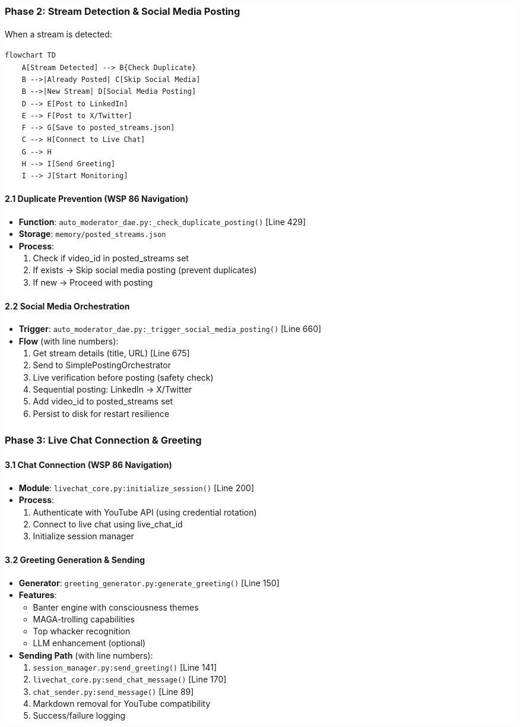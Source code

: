    ```yaml
   ```

### Phase 2: Stream Detection & Social Media Posting

When a stream is detected:

```mermaid
flowchart TD
    A[Stream Detected] --> B{Check Duplicate}
    B -->|Already Posted| C[Skip Social Media]
    B -->|New Stream| D[Social Media Posting]
    D --> E[Post to LinkedIn]
    E --> F[Post to X/Twitter]
    F --> G[Save to posted_streams.json]
    C --> H[Connect to Live Chat]
    G --> H
    H --> I[Send Greeting]
    I --> J[Start Monitoring]
```

#### 2.1 Duplicate Prevention (WSP 86 Navigation)
- **Function**: `auto_moderator_dae.py:_check_duplicate_posting()` [Line 429]
- **Storage**: `memory/posted_streams.json`
- **Process**:
  1. Check if video_id in posted_streams set
  2. If exists → Skip social media posting (prevent duplicates)
  3. If new → Proceed with posting

#### 2.2 Social Media Orchestration
- **Trigger**: `auto_moderator_dae.py:_trigger_social_media_posting()` [Line 660]
- **Flow** (with line numbers):
  1. Get stream details (title, URL) [Line 675]
  2. Send to SimplePostingOrchestrator
  3. Live verification before posting (safety check)
  4. Sequential posting: LinkedIn → X/Twitter
  5. Add video_id to posted_streams set
  6. Persist to disk for restart resilience

### Phase 3: Live Chat Connection & Greeting

#### 3.1 Chat Connection (WSP 86 Navigation)
- **Module**: `livechat_core.py:initialize_session()` [Line 200]
- **Process**:
  1. Authenticate with YouTube API (using credential rotation)
  2. Connect to live chat using live_chat_id
  3. Initialize session manager

#### 3.2 Greeting Generation & Sending
- **Generator**: `greeting_generator.py:generate_greeting()` [Line 150]
- **Features**:
  - Banter engine with consciousness themes
  - MAGA-trolling capabilities
  - Top whacker recognition
  - LLM enhancement (optional)
- **Sending Path** (with line numbers):
  1. `session_manager.py:send_greeting()` [Line 141]
  2. `livechat_core.py:send_chat_message()` [Line 170]
  3. `chat_sender.py:send_message()` [Line 89]
  4. Markdown removal for YouTube compatibility
  5. Success/failure logging
